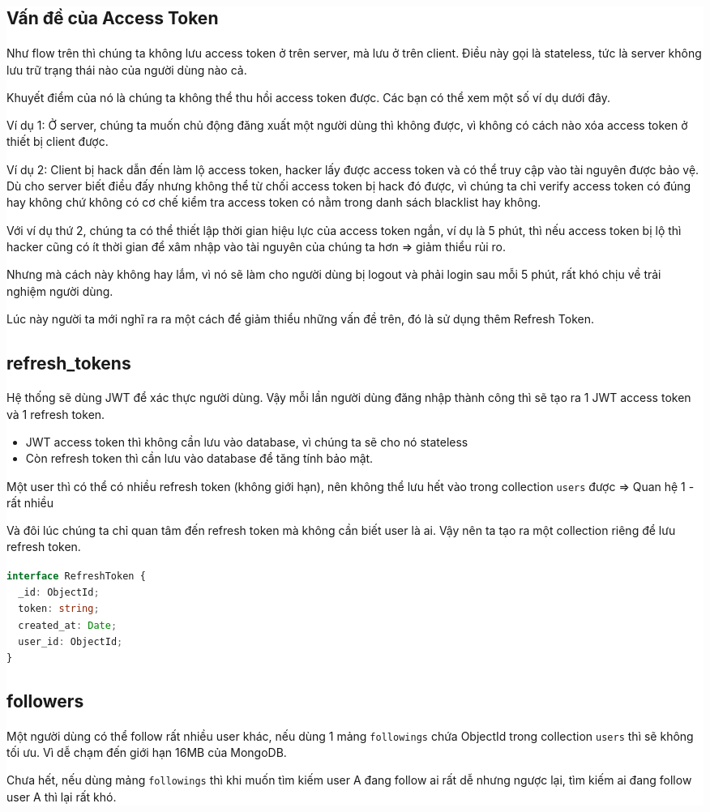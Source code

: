 ## Vấn đề của Access Token

Như flow trên thì chúng ta không lưu access token ở trên server, mà lưu ở trên client. Điều này gọi là stateless, tức là server không lưu trữ trạng thái nào của người dùng nào cả.

Khuyết điểm của nó là chúng ta không thể thu hồi access token được. Các bạn có thể xem một số ví dụ dưới đây.

Ví dụ 1: Ở server, chúng ta muốn chủ động đăng xuất một người dùng thì không được, vì không có cách nào xóa access token ở thiết bị client được.

Ví dụ 2: Client bị hack dẫn đến làm lộ access token, hacker lấy được access token và có thể truy cập vào tài nguyên được bảo vệ. Dù cho server biết điều đấy nhưng không thể từ chối access token bị hack đó được, vì chúng ta chỉ verify access token có đúng hay không chứ không có cơ chế kiểm tra access token có nằm trong danh sách blacklist hay không.

Với ví dụ thứ 2, chúng ta có thể thiết lập thời gian hiệu lực của access token ngắn, ví dụ là 5 phút, thì nếu access token bị lộ thì hacker cũng có ít thời gian để xâm nhập vào tài nguyên của chúng ta hơn => giảm thiểu rủi ro.

Nhưng mà cách này không hay lắm, vì nó sẽ làm cho người dùng bị logout và phải login sau mỗi 5 phút, rất khó chịu về trải nghiệm người dùng.

Lúc này người ta mới nghĩ ra ra một cách để giảm thiểu những vấn đề trên, đó là sử dụng thêm Refresh Token.

## refresh_tokens

Hệ thống sẽ dùng JWT để xác thực người dùng. Vậy mỗi lần người dùng đăng nhập thành công thì sẽ tạo ra 1 JWT access token và 1 refresh token.

- JWT access token thì không cần lưu vào database, vì chúng ta sẽ cho nó stateless
- Còn refresh token thì cần lưu vào database để tăng tính bảo mật.

Một user thì có thể có nhiều refresh token (không giới hạn), nên không thể lưu hết vào trong collection `users` được => Quan hệ 1 - rất nhiều

Và đôi lúc chúng ta chỉ quan tâm đến refresh token mà không cần biết user là ai. Vậy nên ta tạo ra một collection riêng để lưu refresh token.

```ts
interface RefreshToken {
  _id: ObjectId;
  token: string;
  created_at: Date;
  user_id: ObjectId;
}
```

## followers

Một người dùng có thể follow rất nhiều user khác, nếu dùng 1 mảng `followings` chứa ObjectId trong collection `users` thì sẽ không tối ưu. Vì dễ chạm đến giới hạn 16MB của MongoDB.

Chưa hết, nếu dùng mảng `followings` thì khi muốn tìm kiếm user A đang follow ai rất dễ nhưng ngược lại, tìm kiếm ai đang follow user A thì lại rất khó.
